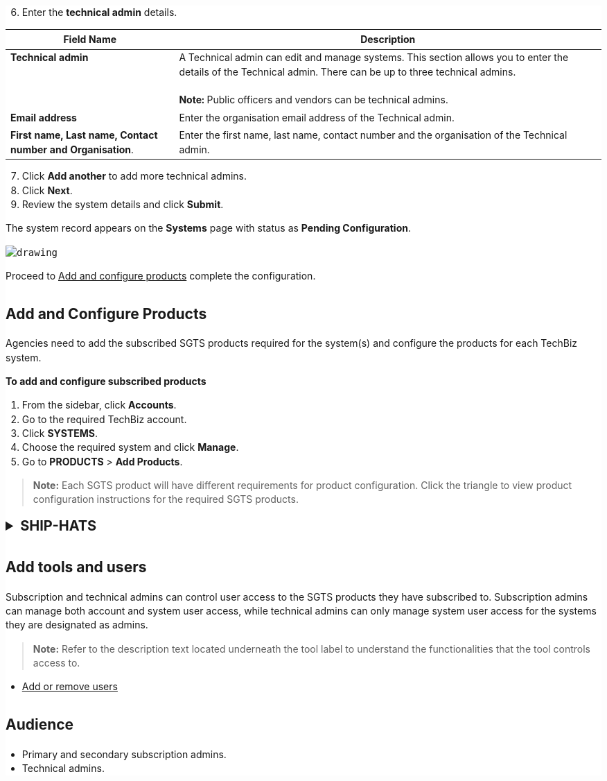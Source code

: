 6. Enter the **technical admin** details.

| **Field Name** | **Description** |
| --- | --- |
| **Technical admin** | A Technical admin can edit and manage systems. This section allows you to enter the details of the Technical admin. There can be up to three technical admins. </br></br> **Note:** Public officers and vendors can be technical admins. |
| **Email address** | Enter the organisation email address of the Technical admin. |
| **First name, Last name, Contact number and Organisation**. | Enter the first name, last name, contact number and the organisation of the Technical admin. |

7. Click **Add another** to add more technical admins.
8. Click **Next**.
9. Review the system details and click **Submit**.

The system record appears on the **Systems** page with status as **Pending Configuration**.

<kbd><img src="images/pending-config.png" alt="drawing" width="100%"/></kbd>

Proceed to [Add and configure products](add-and-configure-products.md)  complete the configuration.


## Add and Configure Products

Agencies need to add the subscribed SGTS products required for the system(s) and configure the products for each TechBiz system.

**To add and configure subscribed products**

1. From the sidebar, click **Accounts**.
2. Go to the required TechBiz account.
3. Click **SYSTEMS**.
4. Choose the required system and click **Manage**.
5. Go to **PRODUCTS** \> **Add Products**.

> **Note:** Each SGTS product will have different requirements for product configuration. Click the triangle to view product configuration instructions for the required SGTS products.

<details><summary style="font-size:20px;font-weight:bold">SHIP-HATS</summary></details>


## Add tools and users

Subscription and technical admins can control user access to the SGTS products they have subscribed to. Subscription admins can manage both account and system user access, while technical admins can only manage system user access for the systems they are designated as admins.

> **Note:** Refer to the description text located underneath the tool label to understand the functionalities that the tool controls access to.

- [Add or remove users](#add-or-remove-usersadd-or-remove-users)

## Audience

- Primary and secondary subscription admins.
- Technical admins.
